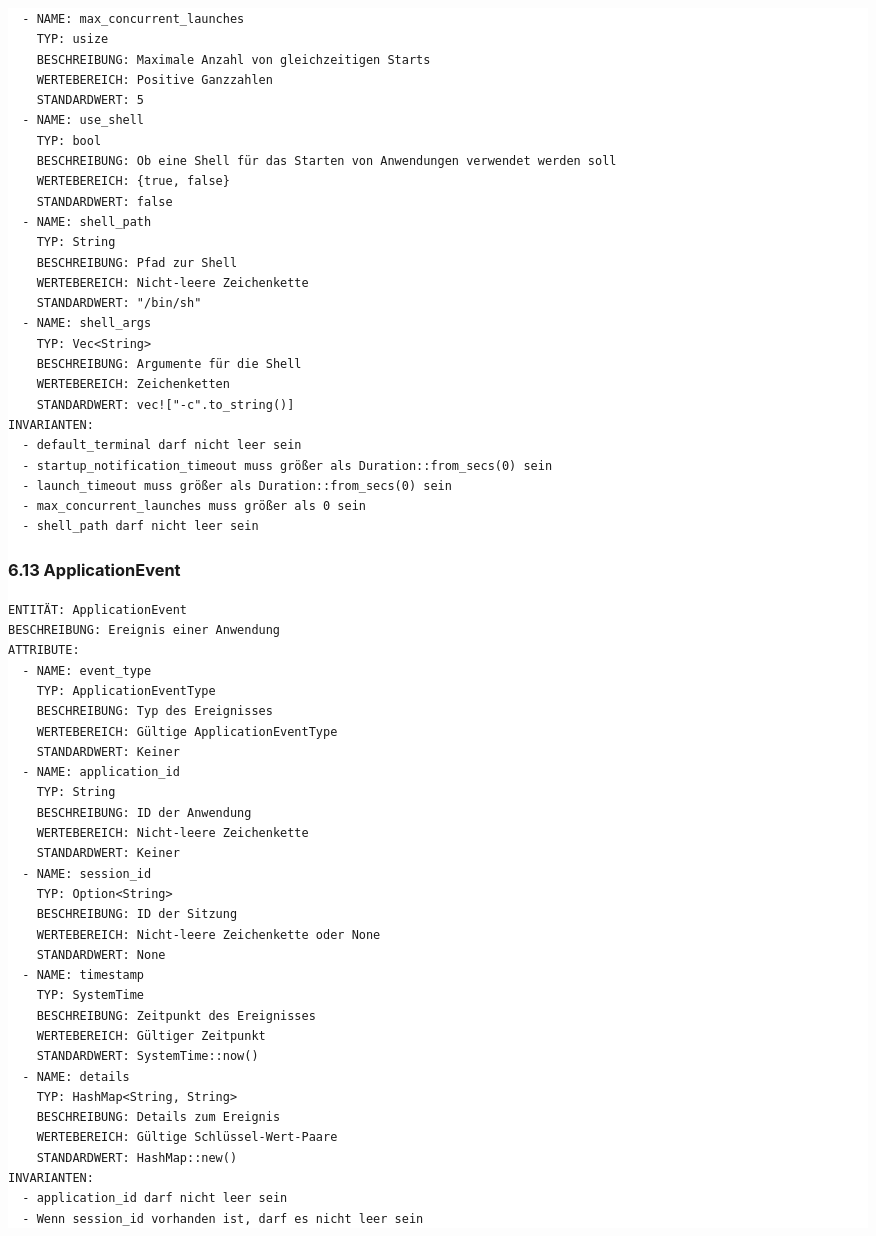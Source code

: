 ```
  - NAME: max_concurrent_launches
    TYP: usize
    BESCHREIBUNG: Maximale Anzahl von gleichzeitigen Starts
    WERTEBEREICH: Positive Ganzzahlen
    STANDARDWERT: 5
  - NAME: use_shell
    TYP: bool
    BESCHREIBUNG: Ob eine Shell für das Starten von Anwendungen verwendet werden soll
    WERTEBEREICH: {true, false}
    STANDARDWERT: false
  - NAME: shell_path
    TYP: String
    BESCHREIBUNG: Pfad zur Shell
    WERTEBEREICH: Nicht-leere Zeichenkette
    STANDARDWERT: "/bin/sh"
  - NAME: shell_args
    TYP: Vec<String>
    BESCHREIBUNG: Argumente für die Shell
    WERTEBEREICH: Zeichenketten
    STANDARDWERT: vec!["-c".to_string()]
INVARIANTEN:
  - default_terminal darf nicht leer sein
  - startup_notification_timeout muss größer als Duration::from_secs(0) sein
  - launch_timeout muss größer als Duration::from_secs(0) sein
  - max_concurrent_launches muss größer als 0 sein
  - shell_path darf nicht leer sein
```

### 6.13 ApplicationEvent

```
ENTITÄT: ApplicationEvent
BESCHREIBUNG: Ereignis einer Anwendung
ATTRIBUTE:
  - NAME: event_type
    TYP: ApplicationEventType
    BESCHREIBUNG: Typ des Ereignisses
    WERTEBEREICH: Gültige ApplicationEventType
    STANDARDWERT: Keiner
  - NAME: application_id
    TYP: String
    BESCHREIBUNG: ID der Anwendung
    WERTEBEREICH: Nicht-leere Zeichenkette
    STANDARDWERT: Keiner
  - NAME: session_id
    TYP: Option<String>
    BESCHREIBUNG: ID der Sitzung
    WERTEBEREICH: Nicht-leere Zeichenkette oder None
    STANDARDWERT: None
  - NAME: timestamp
    TYP: SystemTime
    BESCHREIBUNG: Zeitpunkt des Ereignisses
    WERTEBEREICH: Gültiger Zeitpunkt
    STANDARDWERT: SystemTime::now()
  - NAME: details
    TYP: HashMap<String, String>
    BESCHREIBUNG: Details zum Ereignis
    WERTEBEREICH: Gültige Schlüssel-Wert-Paare
    STANDARDWERT: HashMap::new()
INVARIANTEN:
  - application_id darf nicht leer sein
  - Wenn session_id vorhanden ist, darf es nicht leer sein
```
